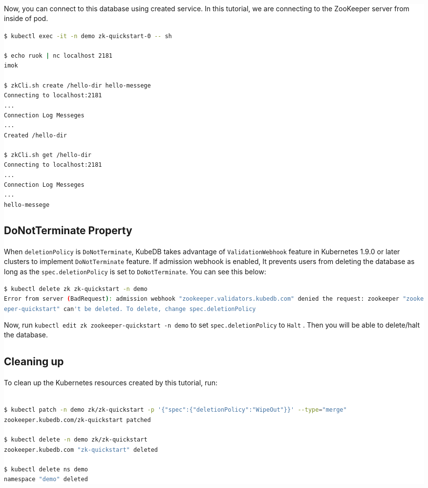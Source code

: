Now, you can connect to this database using created service. In this tutorial, we are connecting to the ZooKeeper server from inside of pod.

```bash
$ kubectl exec -it -n demo zk-quickstart-0 -- sh

$ echo ruok | nc localhost 2181
imok

$ zkCli.sh create /hello-dir hello-messege
Connecting to localhost:2181
...
Connection Log Messeges
...
Created /hello-dir

$ zkCli.sh get /hello-dir
Connecting to localhost:2181
...
Connection Log Messeges
...
hello-messege
```

## DoNotTerminate Property

When `deletionPolicy` is `DoNotTerminate`, KubeDB takes advantage of `ValidationWebhook` feature in Kubernetes 1.9.0 or later clusters to implement `DoNotTerminate` feature. If admission webhook is enabled, It prevents users from deleting the database as long as the `spec.deletionPolicy` is set to `DoNotTerminate`. You can see this below:

```bash
$ kubectl delete zk zk-quickstart -n demo
Error from server (BadRequest): admission webhook "zookeeper.validators.kubedb.com" denied the request: zookeeper "zookeeper-quickstart" can't be deleted. To delete, change spec.deletionPolicy
```

Now, run `kubectl edit zk zookeeper-quickstart -n demo` to set `spec.deletionPolicy` to `Halt` . Then you will be able to delete/halt the database.


## Cleaning up

To clean up the Kubernetes resources created by this tutorial, run:

```bash

$ kubectl patch -n demo zk/zk-quickstart -p '{"spec":{"deletionPolicy":"WipeOut"}}' --type="merge"
zookeeper.kubedb.com/zk-quickstart patched

$ kubectl delete -n demo zk/zk-quickstart
zookeeper.kubedb.com "zk-quickstart" deleted

$ kubectl delete ns demo
namespace "demo" deleted
```

